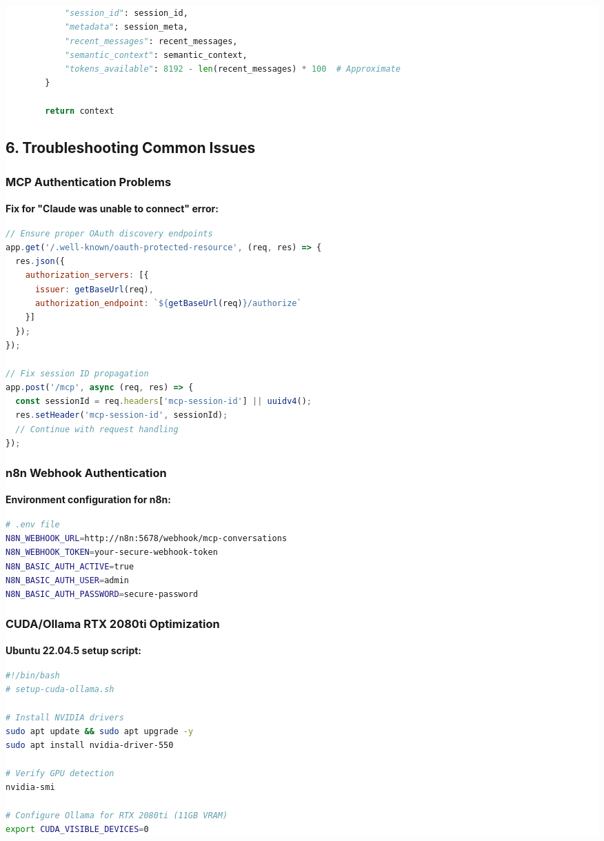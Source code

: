 ```python
            "session_id": session_id,
            "metadata": session_meta,
            "recent_messages": recent_messages,
            "semantic_context": semantic_context,
            "tokens_available": 8192 - len(recent_messages) * 100  # Approximate
        }
        
        return context
```

## 6. Troubleshooting Common Issues

### MCP Authentication Problems

**Fix for "Claude was unable to connect" error:**

```javascript
// Ensure proper OAuth discovery endpoints
app.get('/.well-known/oauth-protected-resource', (req, res) => {
  res.json({
    authorization_servers: [{
      issuer: getBaseUrl(req),
      authorization_endpoint: `${getBaseUrl(req)}/authorize`
    }]
  });
});

// Fix session ID propagation
app.post('/mcp', async (req, res) => {
  const sessionId = req.headers['mcp-session-id'] || uuidv4();
  res.setHeader('mcp-session-id', sessionId);
  // Continue with request handling
});
```

### n8n Webhook Authentication

**Environment configuration for n8n:**

```bash
# .env file
N8N_WEBHOOK_URL=http://n8n:5678/webhook/mcp-conversations
N8N_WEBHOOK_TOKEN=your-secure-webhook-token
N8N_BASIC_AUTH_ACTIVE=true
N8N_BASIC_AUTH_USER=admin
N8N_BASIC_AUTH_PASSWORD=secure-password
```

### CUDA/Ollama RTX 2080ti Optimization

**Ubuntu 22.04.5 setup script:**

```bash
#!/bin/bash
# setup-cuda-ollama.sh

# Install NVIDIA drivers
sudo apt update && sudo apt upgrade -y
sudo apt install nvidia-driver-550

# Verify GPU detection
nvidia-smi

# Configure Ollama for RTX 2080ti (11GB VRAM)
export CUDA_VISIBLE_DEVICES=0
```